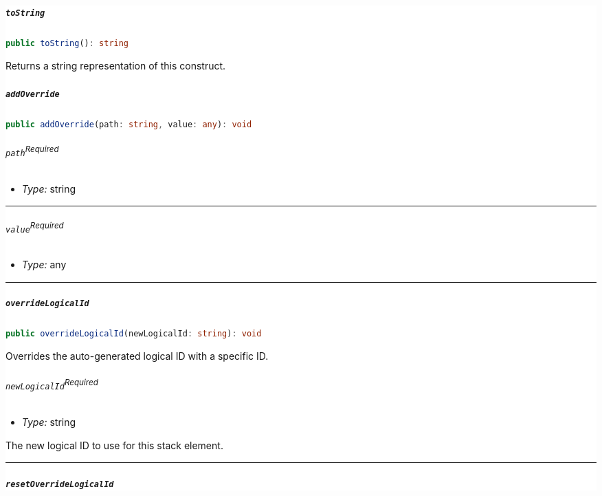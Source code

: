 
##### `toString` <a name="toString" id="@cdktf/provider-azurerm.proximityPlacementGroup.ProximityPlacementGroup.toString"></a>

```typescript
public toString(): string
```

Returns a string representation of this construct.

##### `addOverride` <a name="addOverride" id="@cdktf/provider-azurerm.proximityPlacementGroup.ProximityPlacementGroup.addOverride"></a>

```typescript
public addOverride(path: string, value: any): void
```

###### `path`<sup>Required</sup> <a name="path" id="@cdktf/provider-azurerm.proximityPlacementGroup.ProximityPlacementGroup.addOverride.parameter.path"></a>

- *Type:* string

---

###### `value`<sup>Required</sup> <a name="value" id="@cdktf/provider-azurerm.proximityPlacementGroup.ProximityPlacementGroup.addOverride.parameter.value"></a>

- *Type:* any

---

##### `overrideLogicalId` <a name="overrideLogicalId" id="@cdktf/provider-azurerm.proximityPlacementGroup.ProximityPlacementGroup.overrideLogicalId"></a>

```typescript
public overrideLogicalId(newLogicalId: string): void
```

Overrides the auto-generated logical ID with a specific ID.

###### `newLogicalId`<sup>Required</sup> <a name="newLogicalId" id="@cdktf/provider-azurerm.proximityPlacementGroup.ProximityPlacementGroup.overrideLogicalId.parameter.newLogicalId"></a>

- *Type:* string

The new logical ID to use for this stack element.

---

##### `resetOverrideLogicalId` <a name="resetOverrideLogicalId" id="@cdktf/provider-azurerm.proximityPlacementGroup.ProximityPlacementGroup.resetOverrideLogicalId"></a>
